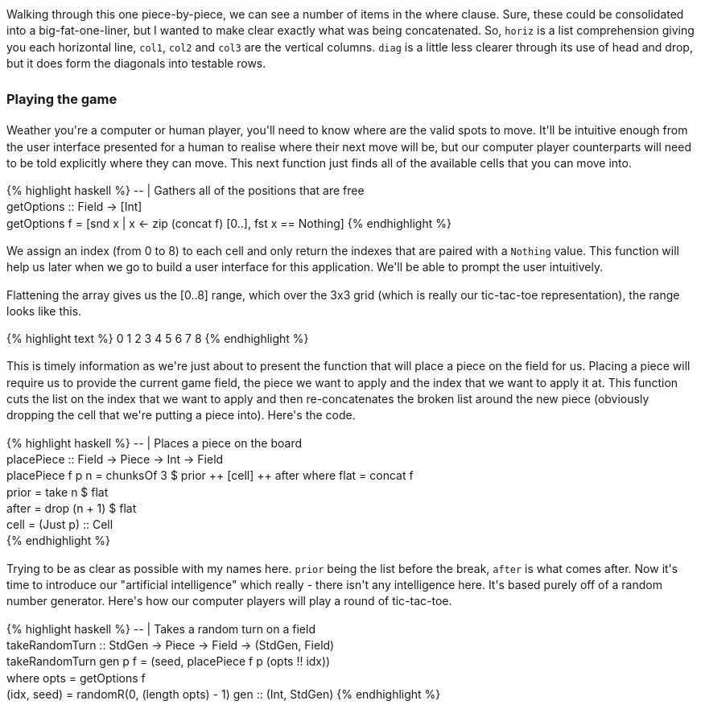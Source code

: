 Walking through this one piece-by-piece, we can see a number of items in the where clause. Sure, these could be consolidated into a big-fat-one-liner, but I wanted to make clear exactly what was being concatenated. So, `horiz` is a list comprehension giving you each horizontal line, `col1`, `col2` and `col3` are the vertical columns. `diag` is a little less clearer through its use of head and drop, but it does form the diagonals into testable rows.

### Playing the game

Weather you're a computer or human player, you'll need to know where are the valid spots to move. It'll be intuitive enough from the user interface presented for a human to realise where their next move will be, but our computer player counterparts will need to be told explicitly where they can move. This next function just finds all of the available cells that you can move into.

{% highlight haskell %}
-- | Gathers all of the positions that are free                     
getOptions :: Field -> [Int]                                        
getOptions f = [snd x | x <- zip (concat f) [0..], fst x == Nothing]
{% endhighlight %}

We assign an index (from 0 to 8) to each cell and only return the indexes that are paired with a `Nothing` value. This function will help us later when we go to build a user interface for this application. We'll be able to prompt the user intuitively.

Flattening the array gives us the [0..8] range, which over the 3x3 grid (which is really our tic-tac-toe representation), the range looks like this.

{% highlight text %}
0 1 2
3 4 5
6 7 8
{% endhighlight %}

This is timely information as we're just about to present the function that will place a piece on the field for us. Placing a piece will require us to provide the current game field, the piece we want to apply and the index that we want to apply it at. This function cuts the list on the index that we want to apply and then re-concatenates the broken list around the new piece (obviously dropping the cell that we're putting a piece into). Here's the code.

{% highlight haskell %}
-- | Places a piece on the board                        
placePiece :: Field -> Piece -> Int -> Field            
placePiece f p n = chunksOf 3 $ prior ++ [cell] ++ after
   where flat = concat f                                
         prior = take n $ flat                          
         after = drop (n + 1) $ flat                    
         cell = (Just p) :: Cell                        
{% endhighlight %}

Trying to be as clear as possible with my names here. `prior` being the list before the break, `after` is what comes after. Now it's time to introduce our "artificial intelligence" which really - there isn't any intelligence here. It's based purely off of a random number generator. Here's how our computer players will play a round of tic-tac-toe.

{% highlight haskell %}
-- | Takes a random turn on a field                                      
takeRandomTurn :: StdGen -> Piece -> Field -> (StdGen, Field)            
takeRandomTurn gen p f = (seed, placePiece f p (opts !! idx))            
   where opts        = getOptions f                                      
         (idx, seed) = randomR(0, (length opts) - 1) gen :: (Int, StdGen)
{% endhighlight %}
